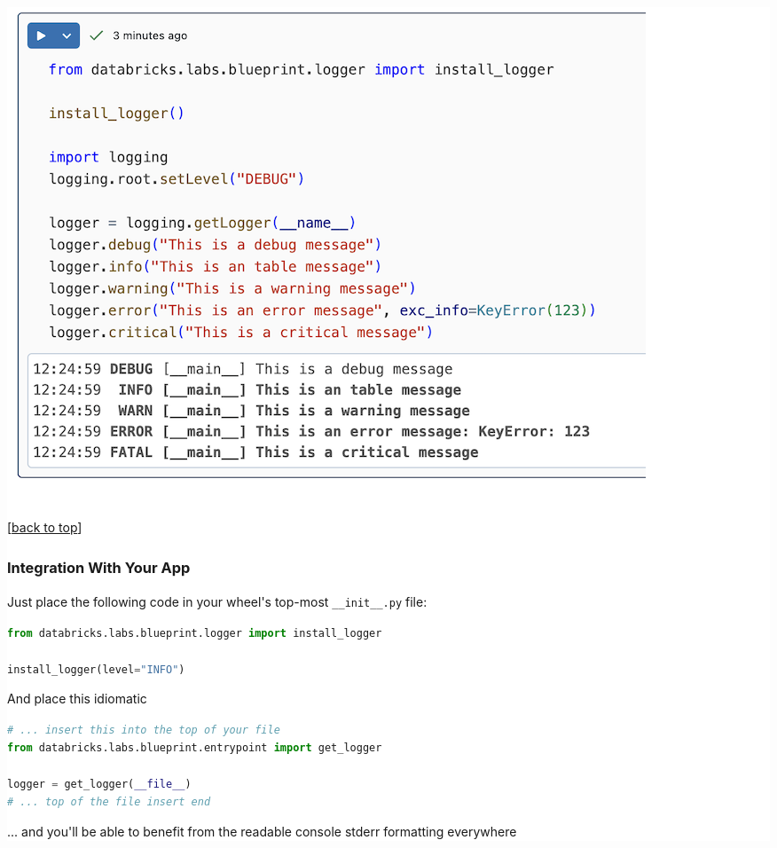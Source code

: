 ![logger white](docs/notebook-logger.png)

[[back to top](#databricks-labs-blueprint)]

### Integration With Your App

Just place the following code in your wheel's top-most `__init__.py` file:

```python
from databricks.labs.blueprint.logger import install_logger

install_logger(level="INFO")
```

And place this idiomatic 

```python
# ... insert this into the top of your file
from databricks.labs.blueprint.entrypoint import get_logger

logger = get_logger(__file__)
# ... top of the file insert end
```

... and you'll be able to benefit from the readable console stderr formatting everywhere 
